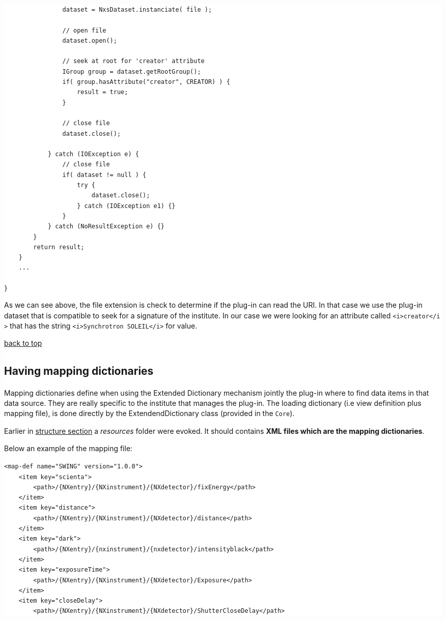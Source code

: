 ```
                dataset = NxsDataset.instanciate( file );

                // open file
                dataset.open();

                // seek at root for 'creator' attribute
                IGroup group = dataset.getRootGroup();
                if( group.hasAttribute("creator", CREATOR) ) {
                    result = true;
                }

                // close file
                dataset.close();

            } catch (IOException e) {
                // close file
                if( dataset != null ) {
                    try {
                        dataset.close();
                    } catch (IOException e1) {}
                }
            } catch (NoResultException e) {}
        }
        return result;
    }
    ...

}
```

As we can see above, the file extension is check to determine if the plug-in can read the URI. In that case we use the plug-in dataset that is compatible to seek for a signature of the institute. In our case we were looking for an attribute called `<i>creator</i>` that has the string `<i>Synchrotron SOLEIL</i>` for value.


[back to top](#Content.md)

## Having mapping dictionaries ##

Mapping dictionaries define when using the Extended Dictionary mechanism jointly the plug-in where to find data items in that data source. They are really specific to the institute that manages the plug-in. The loading dictionary (i.e view definition plus mapping file), is done directly by the ExtendendDictionary class (provided in the `Core`).

Earlier in [structure section](#Plug-ins_structure.md) a <i>resources</i> folder were evoked. It should contains <b>XML files which are the mapping dictionaries</b>.

Below an example of the mapping file:
```
<map-def name="SWING" version="1.0.0"> 
    <item key="scienta"> 
        <path>/{NXentry}/{NXinstrument}/{NXdetector}/fixEnergy</path> 
    </item> 
    <item key="distance"> 
        <path>/{NXentry}/{NXinstrument}/{NXdetector}/distance</path> 
    </item> 
    <item key="dark"> 
        <path>/{NXentry}/{nxinstrument}/{nxdetector}/intensityblack</path> 
    </item> 
    <item key="exposureTime"> 
        <path>/{NXentry}/{NXinstrument}/{NXdetector}/Exposure</path> 
    </item> 
    <item key="closeDelay"> 
        <path>/{NXentry}/{NXinstrument}/{NXdetector}/ShutterCloseDelay</path> 
```